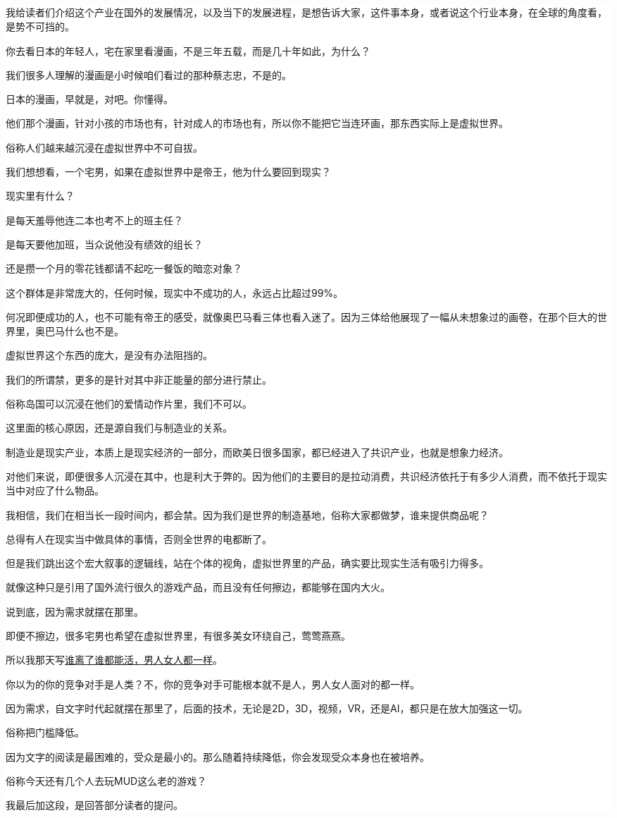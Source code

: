 我给读者们介绍这个产业在国外的发展情况，以及当下的发展进程，是想告诉大家，这件事本身，或者说这个行业本身，在全球的角度看，是势不可挡的。  

你去看日本的年轻人，宅在家里看漫画，不是三年五载，而是几十年如此，为什么？  

我们很多人理解的漫画是小时候咱们看过的那种蔡志忠，不是的。  

日本的漫画，早就是，对吧。你懂得。

他们那个漫画，针对小孩的市场也有，针对成人的市场也有，所以你不能把它当连环画，那东西实际上是虚拟世界。  

俗称人们越来越沉浸在虚拟世界中不可自拔。  

我们想想看，一个宅男，如果在虚拟世界中是帝王，他为什么要回到现实？  

现实里有什么？

是每天羞辱他连二本也考不上的班主任？  

是每天要他加班，当众说他没有绩效的组长？

还是攒一个月的零花钱都请不起吃一餐饭的暗恋对象？

这个群体是非常庞大的，任何时候，现实中不成功的人，永远占比超过99%。  

何况即便成功的人，也不可能有帝王的感受，就像奥巴马看三体也看入迷了。因为三体给他展现了一幅从未想象过的画卷，在那个巨大的世界里，奥巴马什么也不是。  

虚拟世界这个东西的庞大，是没有办法阻挡的。  

我们的所谓禁，更多的是针对其中非正能量的部分进行禁止。  

俗称岛国可以沉浸在他们的爱情动作片里，我们不可以。  

这里面的核心原因，还是源自我们与制造业的关系。

制造业是现实产业，本质上是现实经济的一部分，而欧美日很多国家，都已经进入了共识产业，也就是想象力经济。  

对他们来说，即便很多人沉浸在其中，也是利大于弊的。因为他们的主要目的是拉动消费，共识经济依托于有多少人消费，而不依托于现实当中对应了什么物品。  

我相信，我们在相当长一段时间内，都会禁。因为我们是世界的制造基地，俗称大家都做梦，谁来提供商品呢？  

总得有人在现实当中做具体的事情，否则全世界的电都断了。  

但是我们跳出这个宏大叙事的逻辑线，站在个体的视角，虚拟世界里的产品，确实要比现实生活有吸引力得多。  

就像这种只是引用了国外流行很久的游戏产品，而且没有任何擦边，都能够在国内大火。

说到底，因为需求就摆在那里。  

即便不擦边，很多宅男也希望在虚拟世界里，有很多美女环绕自己，莺莺燕燕。  

所以我那天写[谁离了谁都能活，男人女人都一样](http://mp.weixin.qq.com/s?__biz=MzU3NDc5Nzc0NQ==&mid=2247526025&idx=1&sn=0400e4b43826de1f2826b739d4cbc8da&chksm=fd2ec457ca594d41b56f18032b162bd5b2a389cd77b600928fbef3d4f4931bf42773e181bbfc&scene=21#wechat_redirect)。  

你以为的你的竞争对手是人类？不，你的竞争对手可能根本就不是人，男人女人面对的都一样。

因为需求，自文字时代起就摆在那里了，后面的技术，无论是2D，3D，视频，VR，还是AI，都只是在放大加强这一切。  

俗称把门槛降低。

因为文字的阅读是最困难的，受众是最小的。那么随着持续降低，你会发现受众本身也在被培养。  

俗称今天还有几个人去玩MUD这么老的游戏？

我最后加这段，是回答部分读者的提问。  
